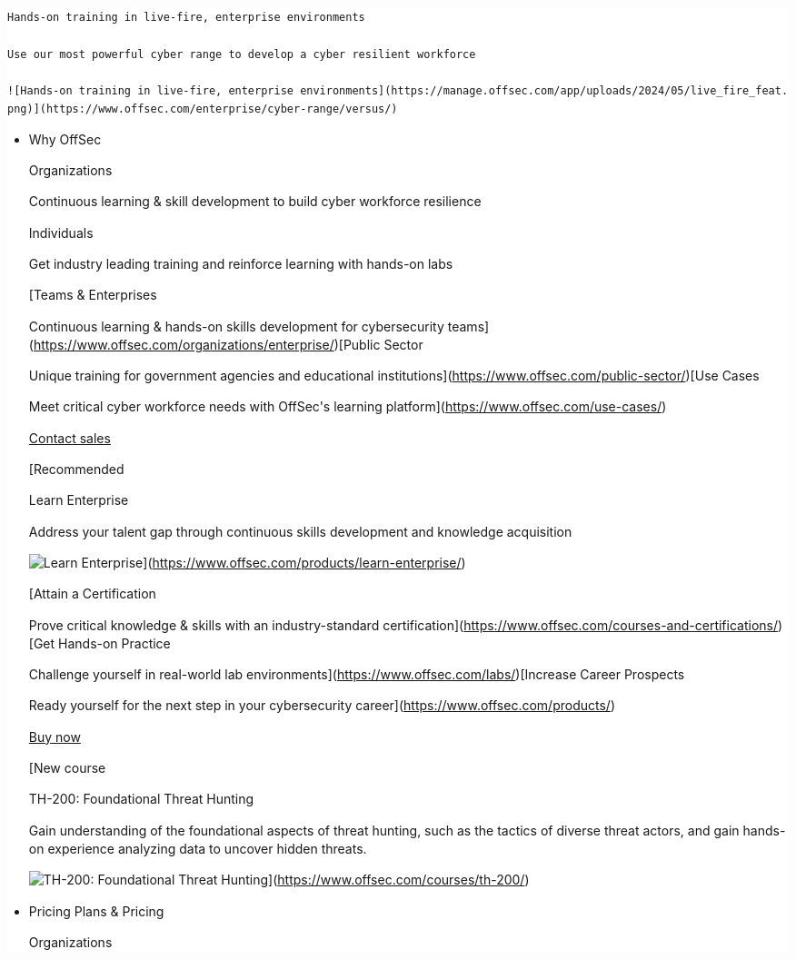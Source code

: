     Hands-on training in live-fire, enterprise environments
    
    Use our most powerful cyber range to develop a cyber resilient workforce
    
    ![Hands-on training in live-fire, enterprise environments](https://manage.offsec.com/app/uploads/2024/05/live_fire_feat.png)](https://www.offsec.com/enterprise/cyber-range/versus/)
    
* Why OffSec
    
    Organizations
    
    Continuous learning & skill development to build cyber workforce resilience
    
    Individuals
    
    Get industry leading training and reinforce learning with hands-on labs
    
    [Teams & Enterprises
    
    Continuous learning & hands-on skills development for cybersecurity teams](https://www.offsec.com/organizations/enterprise/)[Public Sector
    
    Unique training for government agencies and educational institutions](https://www.offsec.com/public-sector/)[Use Cases
    
    Meet critical cyber workforce needs with OffSec's learning platform](https://www.offsec.com/use-cases/)
    
    [Contact sales](https://www.offsec.com/sales/)
    
    [Recommended
    
    Learn Enterprise
    
    Address your talent gap through continuous skills development and knowledge acquisition
    
    ![Learn Enterprise](https://manage.offsec.com/app/uploads/2024/05/le_feat_nav_icon.png)](https://www.offsec.com/products/learn-enterprise/)
    
    [Attain a Certification
    
    Prove critical knowledge & skills with an industry-standard certification](https://www.offsec.com/courses-and-certifications/)[Get Hands-on Practice
    
    Challenge yourself in real-world lab environments](https://www.offsec.com/labs/)[Increase Career Prospects
    
    Ready yourself for the next step in your cybersecurity career](https://www.offsec.com/products/)
    
    [Buy now](https://portal.offsec.com/registration/?utm_source=offsec)
    
    [New course
    
    TH-200: Foundational Threat Hunting
    
    Gain understanding of the foundational aspects of threat hunting, such as the tactics of diverse threat actors, and gain hands-on experience analyzing data to uncover hidden threats.
    
    ![TH-200: Foundational Threat Hunting](https://manage.offsec.com/app/uploads/2024/09/th-200-flag.svg)](https://www.offsec.com/courses/th-200/)
    
* Pricing Plans & Pricing
    
    Organizations
    